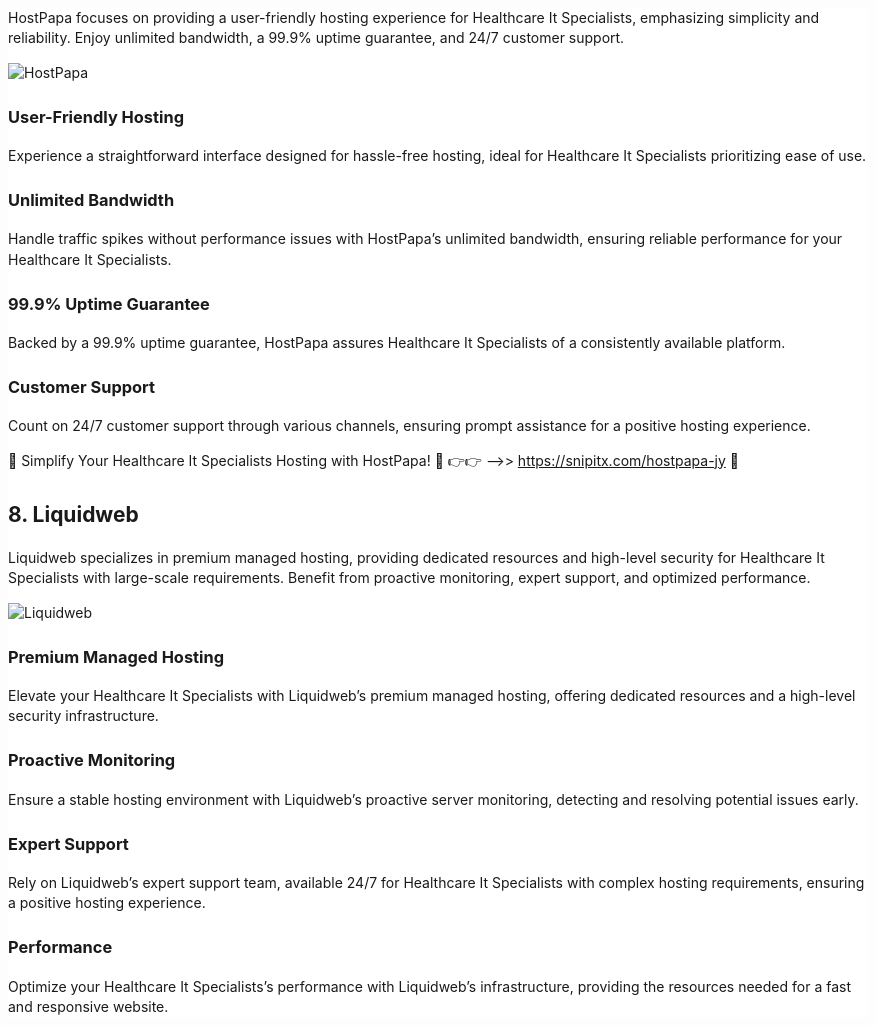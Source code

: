 HostPapa focuses on providing a user-friendly hosting experience for Healthcare It Specialists, emphasizing simplicity and reliability. Enjoy unlimited bandwidth, a 99.9% uptime guarantee, and 24/7 customer support.

![HostPapa](https://i.imgur.com/ouDTkvl.jpeg "HostPapa Hosting")

### User-Friendly Hosting
Experience a straightforward interface designed for hassle-free hosting, ideal for Healthcare It Specialists prioritizing ease of use.

### Unlimited Bandwidth
Handle traffic spikes without performance issues with HostPapa’s unlimited bandwidth, ensuring reliable performance for your Healthcare It Specialists.

### 99.9% Uptime Guarantee
Backed by a 99.9% uptime guarantee, HostPapa assures Healthcare It Specialists of a consistently available platform.

### Customer Support
Count on 24/7 customer support through various channels, ensuring prompt assistance for a positive hosting experience.

🌈 Simplify Your Healthcare It Specialists Hosting with HostPapa! 🚀
👉👉 -->> https://snipitx.com/hostpapa-jy 🚀

## 8. Liquidweb

Liquidweb specializes in premium managed hosting, providing dedicated resources and high-level security for Healthcare It Specialists with large-scale requirements. Benefit from proactive monitoring, expert support, and optimized performance.

![Liquidweb](https://i.imgur.com/4IvT9SC.jpeg "Liquidweb Hosting")

### Premium Managed Hosting
Elevate your Healthcare It Specialists with Liquidweb’s premium managed hosting, offering dedicated resources and a high-level security infrastructure.

### Proactive Monitoring
Ensure a stable hosting environment with Liquidweb’s proactive server monitoring, detecting and resolving potential issues early.

### Expert Support
Rely on Liquidweb’s expert support team, available 24/7 for Healthcare It Specialists with complex hosting requirements, ensuring a positive hosting experience.

### Performance
Optimize your Healthcare It Specialists’s performance with Liquidweb’s infrastructure, providing the resources needed for a fast and responsive website.
